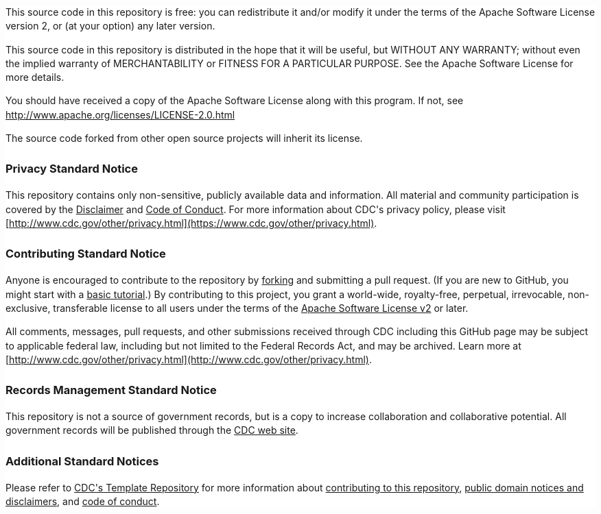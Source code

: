 This source code in this repository is free: you can redistribute it and/or modify it under
the terms of the Apache Software License version 2, or (at your option) any
later version.

This source code in this repository is distributed in the hope that it will be useful, but WITHOUT ANY
WARRANTY; without even the implied warranty of MERCHANTABILITY or FITNESS FOR A
PARTICULAR PURPOSE. See the Apache Software License for more details.

You should have received a copy of the Apache Software License along with this
program. If not, see http://www.apache.org/licenses/LICENSE-2.0.html

The source code forked from other open source projects will inherit its license.

### Privacy Standard Notice
This repository contains only non-sensitive, publicly available data and
information. All material and community participation is covered by the
[Disclaimer](DISCLAIMER.md)
and [Code of Conduct](code-of-conduct.md).
For more information about CDC's privacy policy, please visit [http://www.cdc.gov/other/privacy.html](https://www.cdc.gov/other/privacy.html).

### Contributing Standard Notice
Anyone is encouraged to contribute to the repository by [forking](https://help.github.com/articles/fork-a-repo)
and submitting a pull request. (If you are new to GitHub, you might start with a
[basic tutorial](https://help.github.com/articles/set-up-git).) By contributing
to this project, you grant a world-wide, royalty-free, perpetual, irrevocable,
non-exclusive, transferable license to all users under the terms of the
[Apache Software License v2](http://www.apache.org/licenses/LICENSE-2.0.html) or
later.

All comments, messages, pull requests, and other submissions received through
CDC including this GitHub page may be subject to applicable federal law, including but not limited to the Federal Records Act, and may be archived. Learn more at [http://www.cdc.gov/other/privacy.html](http://www.cdc.gov/other/privacy.html).

### Records Management Standard Notice
This repository is not a source of government records, but is a copy to increase
collaboration and collaborative potential. All government records will be
published through the [CDC web site](http://www.cdc.gov).

### Additional Standard Notices
Please refer to [CDC's Template Repository](https://github.com/CDCgov/template) for more information about [contributing to this repository](https://github.com/CDCgov/template/blob/main/CONTRIBUTING.md), [public domain notices and disclaimers](https://github.com/CDCgov/template/blob/main/DISCLAIMER.md), and [code of conduct](https://github.com/CDCgov/template/blob/main/code-of-conduct.md).
